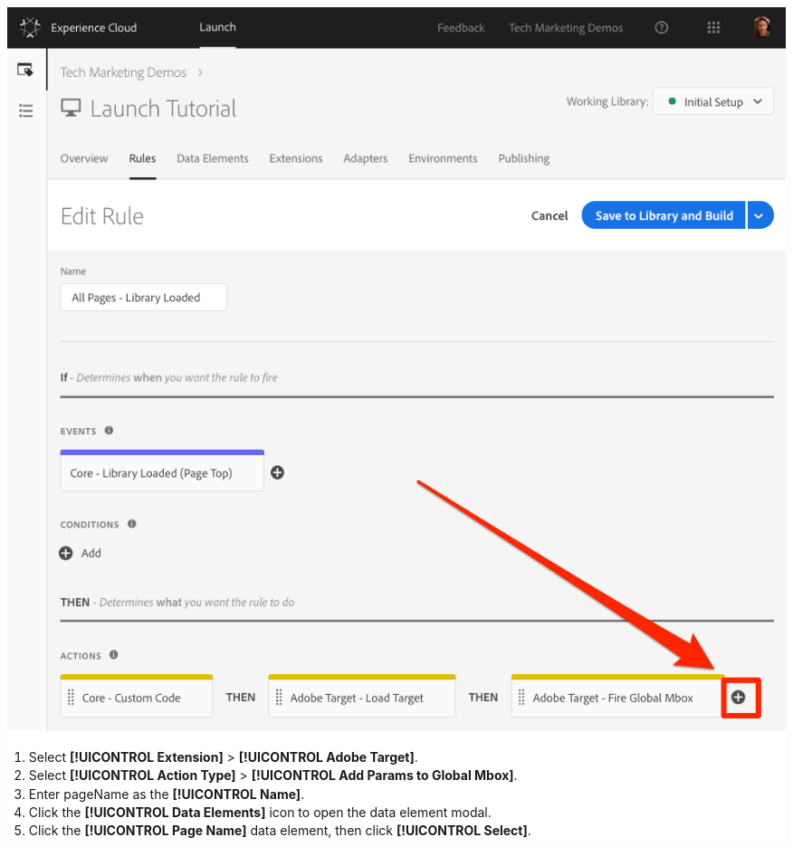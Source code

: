    ![](/help/assets/target-addparamsaction.png)

1. Select **[!UICONTROL Extension]** > **[!UICONTROL Adobe Target]**.
1. Select **[!UICONTROL Action Type]** > **[!UICONTROL Add Params to Global Mbox]**.
1. Enter pageName as the **[!UICONTROL Name]**.
1. Click the **[!UICONTROL Data Elements]** icon to open the data element modal.
1. Click the **[!UICONTROL Page Name]** data element, then click **[!UICONTROL Select]**.

